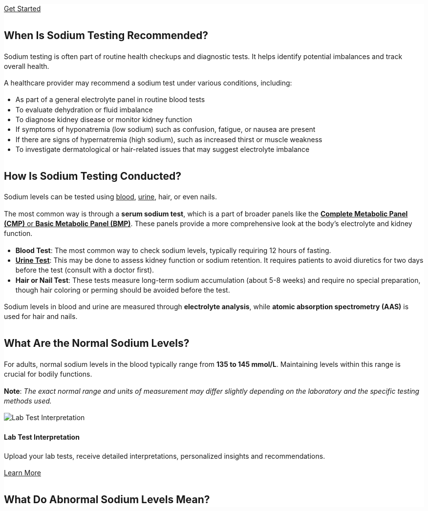 [Get Started](https://docus.ai/ai-doctor)

## When Is Sodium Testing Recommended?

Sodium testing is often part of routine health checkups and diagnostic tests. It helps identify potential imbalances and track overall health.

A healthcare provider may recommend a sodium test under various conditions, including:

- As part of a general electrolyte panel in routine blood tests
- To evaluate dehydration or fluid imbalance
- To diagnose kidney disease or monitor kidney function
- If symptoms of hyponatremia (low sodium) such as confusion, fatigue, or nausea are present
- If there are signs of hypernatremia (high sodium), such as increased thirst or muscle weakness
- To investigate dermatological or hair-related issues that may suggest electrolyte imbalance

## How Is Sodium Testing Conducted?

Sodium levels can be tested using [blood](https://docus.ai/glossary/lab-test-types/blood-test-overview), [urine](https://docus.ai/glossary/lab-test-types/urinalysis-test), hair, or even nails.

The most common way is through a **serum sodium test**, which is a part of broader panels like the [**Complete Metabolic Panel (CMP)** or **Basic Metabolic Panel (BMP)**](https://docus.ai/glossary/lab-test-types/metabolic-panel). These panels provide a more comprehensive look at the body’s electrolyte and kidney function.

- **Blood Test**: The most common way to check sodium levels, typically requiring 12 hours of fasting.
- [**Urine Test**](https://docus.ai/glossary/biomarkers/sodium-in-urine): This may be done to assess kidney function or sodium retention. It requires patients to avoid diuretics for two days before the test (consult with a doctor first).
- **Hair or Nail Test**: These tests measure long-term sodium accumulation (about 5-8 weeks) and require no special preparation, though hair coloring or perming should be avoided before the test.

Sodium levels in blood and urine are measured through **electrolyte analysis**, while **atomic absorption spectrometry (AAS)** is used for hair and nails.

## What Are the Normal Sodium Levels?

For adults, normal sodium levels in the blood typically range from **135 to 145 mmol/L**. Maintaining levels within this range is crucial for bodily functions.

**Note**: _The exact normal range and units of measurement may differ slightly depending on the laboratory and the specific testing methods used._

![Lab Test Interpretation](https://docus.ai/_next/image?url=%2Fhome%2Fservices%2Fhome_lab_tests.png&w=3840&q=100)

#### Lab Test Interpretation

Upload your lab tests, receive detailed interpretations, personalized insights and recommendations.

[Learn More](https://docus.ai/lab-test-interpretation)

## What Do Abnormal Sodium Levels Mean?
